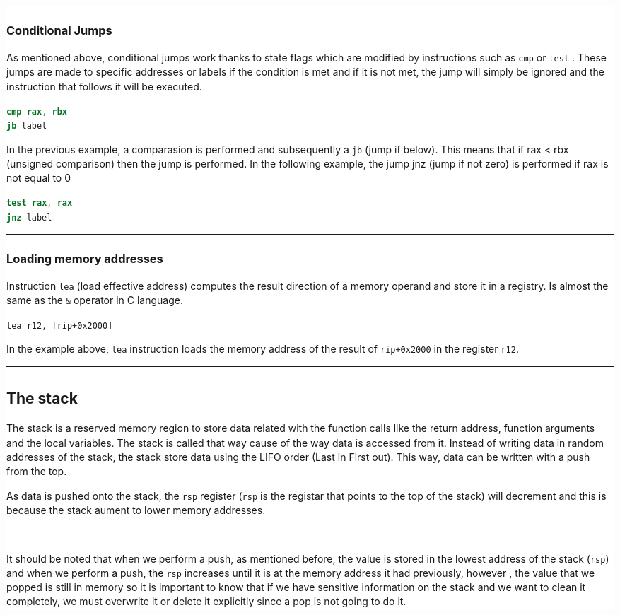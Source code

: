 ***

### Conditional Jumps <a href="#implementando-conditional-jumps" id="implementando-conditional-jumps"></a>

As mentioned above, conditional jumps work thanks to state flags which are modified by instructions such as `cmp` or `test` . These jumps are made to specific addresses or labels if the condition is met and if it is not met, the jump will simply be ignored and the instruction that follows it will be executed.

```nasm
cmp rax, rbx
jb label
```

In the previous example, a comparasion is performed and subsequently a `jb` (jump if below). This means that if rax < rbx (unsigned comparison) then the jump is performed. In the following example, the jump jnz (jump if not zero) is performed if rax is not equal to 0

```nasm
test rax, rax
jnz label
```

***

### Loading memory addresses  <a href="#cargando-direcciones-de-memoria" id="cargando-direcciones-de-memoria"></a>

Instruction `lea` (load effective address) computes the result direction of a memory operand and store it in a registry. Is almost the same as the `&` operator in C language.

```
lea r12, [rip+0x2000]
```

In the example above, `lea` instruction loads the memory address of the result of `rip+0x2000` in the register `r12`.

***

## The stack <a href="#la-pila-stack" id="la-pila-stack"></a>

The stack is a reserved memory region to store data related with the function calls like the return address, function arguments and the local variables. The stack is called that way cause of the way data is accessed from it. Instead of writing data in random addresses of the stack, the stack store data using the LIFO order (Last in First out). This way, data can be written with a push from the top.

As data is pushed onto the stack, the `rsp` register (`rsp` is the registar that points to the top of the stack) will decrement and this is because the stack aument to lower memory addresses.&#x20;

<figure><img src="https://zerotrustoffsec.com/assets/img/blog/reversing/introduccion_al_lenguaje_ensamblador/stack_1.png" alt=""><figcaption></figcaption></figure>

It should be noted that when we perform a push, as mentioned before, the value is stored in the lowest address of the stack (`rsp`) and when we perform a push, the `rsp` increases until it is at the memory address it had previously, however , the value that we popped is still in memory so it is important to know that if we have sensitive information on the stack and we want to clean it completely, we must overwrite it or delete it explicitly since a pop is not going to do it.
